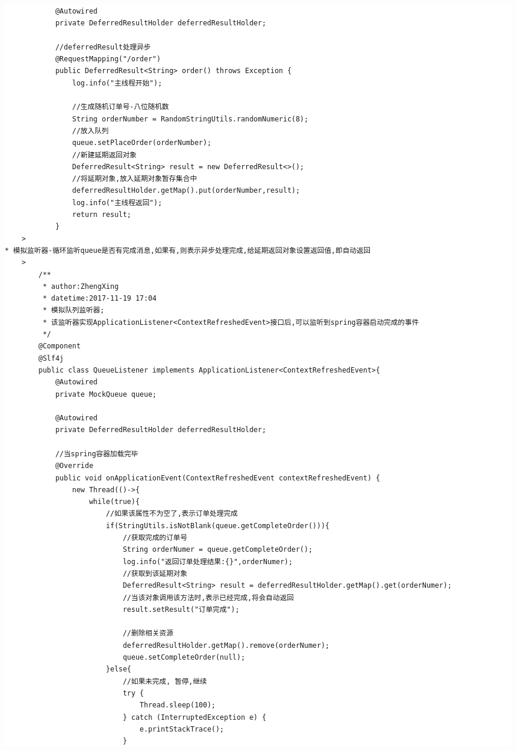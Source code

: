                 @Autowired
                private DeferredResultHolder deferredResultHolder;
            
                //deferredResult处理异步
                @RequestMapping("/order")
                public DeferredResult<String> order() throws Exception {
                    log.info("主线程开始");
            
                    //生成随机订单号-八位随机数
                    String orderNumber = RandomStringUtils.randomNumeric(8);
                    //放入队列
                    queue.setPlaceOrder(orderNumber);
                    //新建延期返回对象
                    DeferredResult<String> result = new DeferredResult<>();
                    //将延期对象,放入延期对象暂存集合中
                    deferredResultHolder.getMap().put(orderNumber,result);
                    log.info("主线程返回");
                    return result;
                }
        >
    * 模拟监听器-循环监听queue是否有完成消息,如果有,则表示异步处理完成,给延期返回对象设置返回值,即自动返回
        >
            /**
             * author:ZhengXing
             * datetime:2017-11-19 17:04
             * 模拟队列监听器;
             * 该监听器实现ApplicationListener<ContextRefreshedEvent>接口后,可以监听到spring容器启动完成的事件
             */
            @Component
            @Slf4j
            public class QueueListener implements ApplicationListener<ContextRefreshedEvent>{
                @Autowired
                private MockQueue queue;
            
                @Autowired
                private DeferredResultHolder deferredResultHolder;
            
                //当spring容器加载完毕
                @Override
                public void onApplicationEvent(ContextRefreshedEvent contextRefreshedEvent) {
                    new Thread(()->{
                        while(true){
                            //如果该属性不为空了,表示订单处理完成
                            if(StringUtils.isNotBlank(queue.getCompleteOrder())){
                                //获取完成的订单号
                                String orderNumer = queue.getCompleteOrder();
                                log.info("返回订单处理结果:{}",orderNumer);
                                //获取到该延期对象
                                DeferredResult<String> result = deferredResultHolder.getMap().get(orderNumer);
                                //当该对象调用该方法时,表示已经完成,将会自动返回
                                result.setResult("订单完成");
                                                    
                                //删除相关资源
                                deferredResultHolder.getMap().remove(orderNumer);
                                queue.setCompleteOrder(null);
                            }else{
                                //如果未完成, 暂停,继续
                                try {
                                    Thread.sleep(100);
                                } catch (InterruptedException e) {
                                    e.printStackTrace();
                                }
            